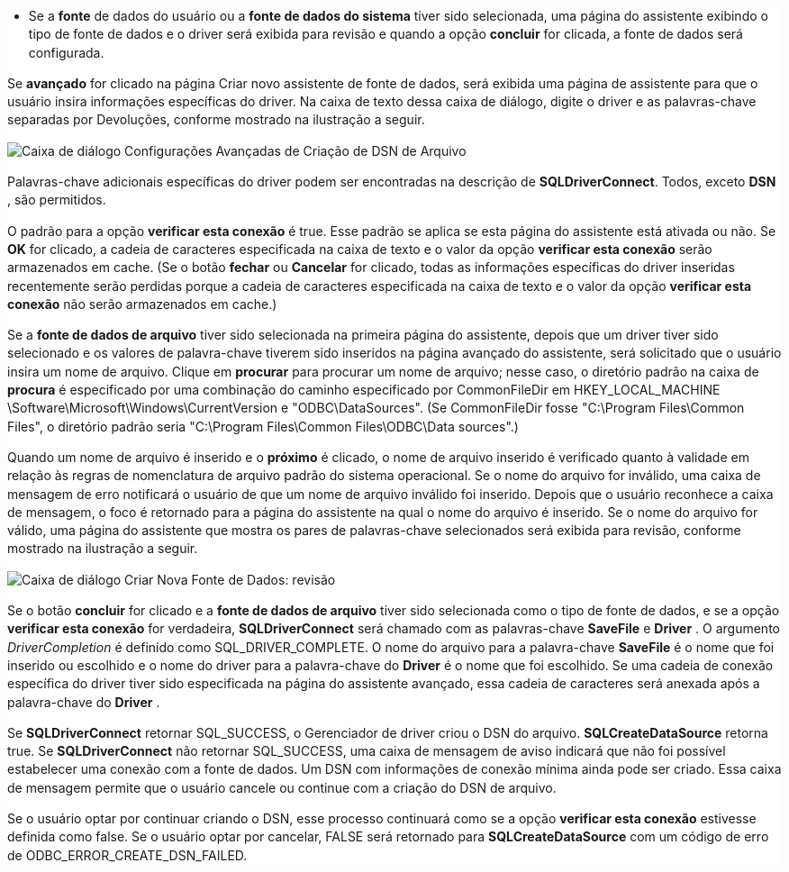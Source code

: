 -   Se a **fonte** de dados do usuário ou a **fonte de dados do sistema** tiver sido selecionada, uma página do assistente exibindo o tipo de fonte de dados e o driver será exibida para revisão e quando a opção **concluir** for clicada, a fonte de dados será configurada.  
  
 Se **avançado** for clicado na página Criar novo assistente de fonte de dados, será exibida uma página de assistente para que o usuário insira informações específicas do driver. Na caixa de texto dessa caixa de diálogo, digite o driver e as palavras-chave separadas por Devoluções, conforme mostrado na ilustração a seguir.  
  
 ![Caixa de diálogo Configurações Avançadas de Criação de DSN de Arquivo](../../../odbc/reference/syntax/media/ch23c.gif "CH23C")  
  
 Palavras-chave adicionais específicas do driver podem ser encontradas na descrição de **SQLDriverConnect**. Todos, exceto **DSN** , são permitidos.  
  
 O padrão para a opção **verificar esta conexão** é true. Esse padrão se aplica se esta página do assistente está ativada ou não. Se **OK** for clicado, a cadeia de caracteres especificada na caixa de texto e o valor da opção **verificar esta conexão** serão armazenados em cache. (Se o botão **fechar** ou **Cancelar** for clicado, todas as informações específicas do driver inseridas recentemente serão perdidas porque a cadeia de caracteres especificada na caixa de texto e o valor da opção **verificar esta conexão** não serão armazenados em cache.)  
  
 Se a **fonte de dados de arquivo** tiver sido selecionada na primeira página do assistente, depois que um driver tiver sido selecionado e os valores de palavra-chave tiverem sido inseridos na página avançado do assistente, será solicitado que o usuário insira um nome de arquivo. Clique em **procurar** para procurar um nome de arquivo; nesse caso, o diretório padrão na caixa de **procura** é especificado por uma combinação do caminho especificado por CommonFileDir em HKEY_LOCAL_MACHINE \Software\Microsoft\Windows\CurrentVersion e "ODBC\DataSources". (Se CommonFileDir fosse "C:\Program Files\Common Files", o diretório padrão seria "C:\Program Files\Common Files\ODBC\Data sources".)  
  
 Quando um nome de arquivo é inserido e o **próximo** é clicado, o nome de arquivo inserido é verificado quanto à validade em relação às regras de nomenclatura de arquivo padrão do sistema operacional. Se o nome do arquivo for inválido, uma caixa de mensagem de erro notificará o usuário de que um nome de arquivo inválido foi inserido. Depois que o usuário reconhece a caixa de mensagem, o foco é retornado para a página do assistente na qual o nome do arquivo é inserido. Se o nome do arquivo for válido, uma página do assistente que mostra os pares de palavras-chave selecionados será exibida para revisão, conforme mostrado na ilustração a seguir.  
  
 ![Caixa de diálogo Criar Nova Fonte de Dados: revisão](../../../odbc/reference/syntax/media/ch23d.gif "CH23D")  
  
 Se o botão **concluir** for clicado e a **fonte de dados de arquivo** tiver sido selecionada como o tipo de fonte de dados, e se a opção **verificar esta conexão** for verdadeira, **SQLDriverConnect** será chamado com as palavras-chave **SaveFile** e **Driver** . O argumento *DriverCompletion* é definido como SQL_DRIVER_COMPLETE. O nome do arquivo para a palavra-chave **SaveFile** é o nome que foi inserido ou escolhido e o nome do driver para a palavra-chave do **Driver** é o nome que foi escolhido. Se uma cadeia de conexão específica do driver tiver sido especificada na página do assistente avançado, essa cadeia de caracteres será anexada após a palavra-chave do **Driver** .  
  
 Se **SQLDriverConnect** retornar SQL_SUCCESS, o Gerenciador de driver criou o DSN do arquivo. **SQLCreateDataSource** retorna true. Se **SQLDriverConnect** não retornar SQL_SUCCESS, uma caixa de mensagem de aviso indicará que não foi possível estabelecer uma conexão com a fonte de dados. Um DSN com informações de conexão mínima ainda pode ser criado. Essa caixa de mensagem permite que o usuário cancele ou continue com a criação do DSN de arquivo.  
  
 Se o usuário optar por continuar criando o DSN, esse processo continuará como se a opção **verificar esta conexão** estivesse definida como false. Se o usuário optar por cancelar, FALSE será retornado para **SQLCreateDataSource** com um código de erro de ODBC_ERROR_CREATE_DSN_FAILED.  
  